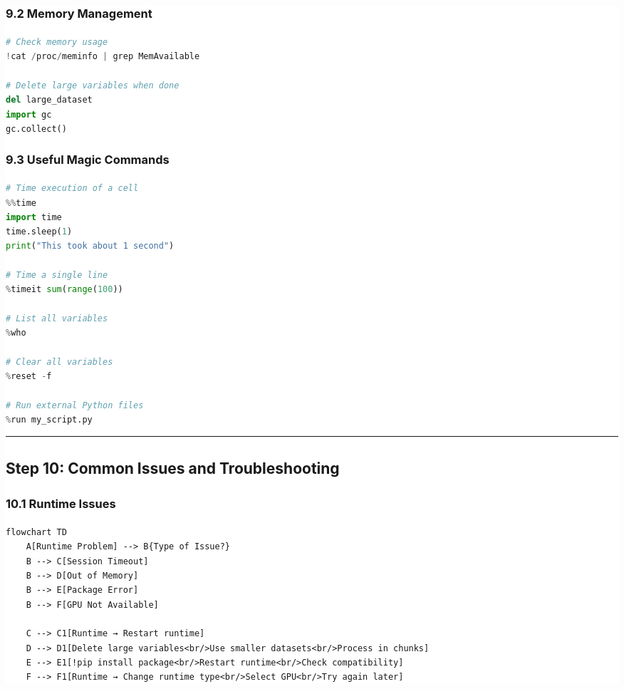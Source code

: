 ### 9.2 Memory Management
```python
# Check memory usage
!cat /proc/meminfo | grep MemAvailable

# Delete large variables when done
del large_dataset
import gc
gc.collect()
```

### 9.3 Useful Magic Commands
```python
# Time execution of a cell
%%time
import time
time.sleep(1)
print("This took about 1 second")

# Time a single line
%timeit sum(range(100))

# List all variables
%who

# Clear all variables
%reset -f

# Run external Python files
%run my_script.py
```

---

## Step 10: Common Issues and Troubleshooting

### 10.1 Runtime Issues

```mermaid
flowchart TD
    A[Runtime Problem] --> B{Type of Issue?}
    B --> C[Session Timeout]
    B --> D[Out of Memory]
    B --> E[Package Error]
    B --> F[GPU Not Available]
    
    C --> C1[Runtime → Restart runtime]
    D --> D1[Delete large variables<br/>Use smaller datasets<br/>Process in chunks]
    E --> E1[!pip install package<br/>Restart runtime<br/>Check compatibility]
    F --> F1[Runtime → Change runtime type<br/>Select GPU<br/>Try again later]
```
